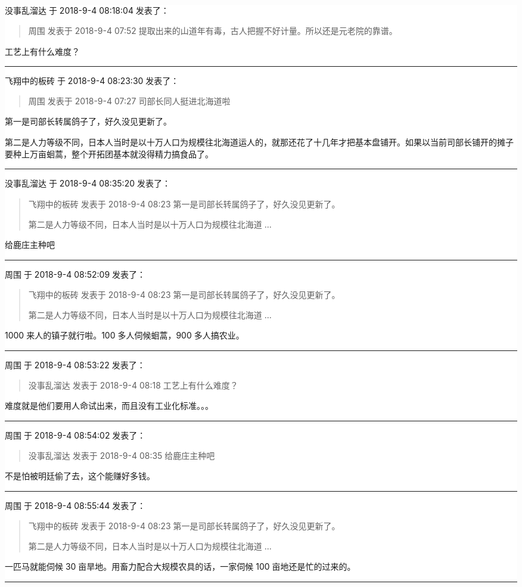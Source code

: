 没事乱溜达 于 2018-9-4 08:18:04 发表了：

> 周围 发表于 2018-9-4 07:52 提取出来的山道年有毒，古人把握不好计量。所以还是元老院的靠谱。

工艺上有什么难度？

---

飞翔中的板砖 于 2018-9-4 08:23:30 发表了：

> 周围 发表于 2018-9-4 07:27 司部长同人挺进北海道啦

第一是司部长转属鸽子了，好久没见更新了。

第二是人力等级不同，日本人当时是以十万人口为规模往北海道运人的，就那还花了十几年才把基本盘铺开。如果以当前司部长铺开的摊子要种上万亩蛔蒿，整个开拓团基本就没得精力搞食品了。

---

没事乱溜达 于 2018-9-4 08:35:20 发表了：

> 飞翔中的板砖 发表于 2018-9-4 08:23 第一是司部长转属鸽子了，好久没见更新了。
>
> 第二是人力等级不同，日本人当时是以十万人口为规模往北海道 ...

给鹿庄主种吧

---

周围 于 2018-9-4 08:52:09 发表了：

> 飞翔中的板砖 发表于 2018-9-4 08:23 第一是司部长转属鸽子了，好久没见更新了。
>
> 第二是人力等级不同，日本人当时是以十万人口为规模往北海道 ...

1000 来人的镇子就行啦。100 多人伺候蛔蒿，900 多人搞农业。

---

周围 于 2018-9-4 08:53:22 发表了：

> 没事乱溜达 发表于 2018-9-4 08:18 工艺上有什么难度？

难度就是他们要用人命试出来，而且没有工业化标准。。。

---

周围 于 2018-9-4 08:54:02 发表了：

> 没事乱溜达 发表于 2018-9-4 08:35 给鹿庄主种吧

不是怕被明廷偷了去，这个能赚好多钱。

---

周围 于 2018-9-4 08:55:44 发表了：

> 飞翔中的板砖 发表于 2018-9-4 08:23 第一是司部长转属鸽子了，好久没见更新了。
>
> 第二是人力等级不同，日本人当时是以十万人口为规模往北海道 ...

一匹马就能伺候 30 亩旱地。用畜力配合大规模农具的话，一家伺候 100 亩地还是忙的过来的。

---